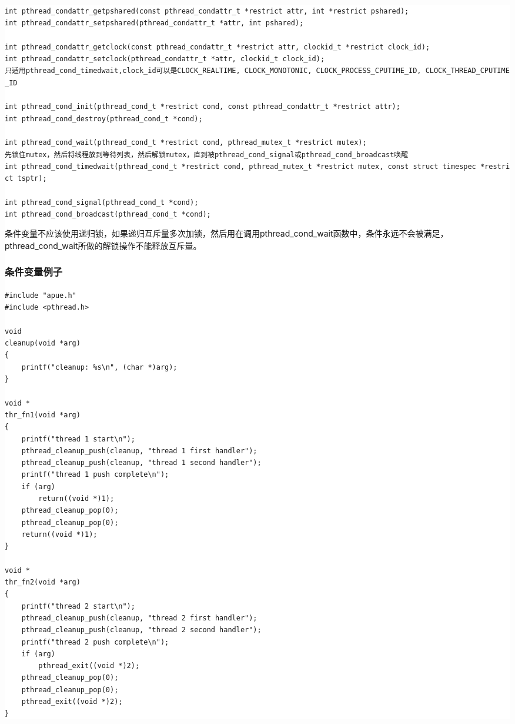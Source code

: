     int pthread_condattr_getpshared(const pthread_condattr_t *restrict attr, int *restrict pshared);
    int pthread_condattr_setpshared(pthread_condattr_t *attr, int pshared);

    int pthread_condattr_getclock(const pthread_condattr_t *restrict attr, clockid_t *restrict clock_id);
    int pthread_condattr_setclock(pthread_condattr_t *attr, clockid_t clock_id);
    只适用pthread_cond_timedwait,clock_id可以是CLOCK_REALTIME, CLOCK_MONOTONIC, CLOCK_PROCESS_CPUTIME_ID, CLOCK_THREAD_CPUTIME_ID

    int pthread_cond_init(pthread_cond_t *restrict cond, const pthread_condattr_t *restrict attr);
    int pthread_cond_destroy(pthread_cond_t *cond);

    int pthread_cond_wait(pthread_cond_t *restrict cond, pthread_mutex_t *restrict mutex);
    先锁住mutex，然后将线程放到等待列表，然后解锁mutex，直到被pthread_cond_signal或pthread_cond_broadcast唤醒
    int pthread_cond_timedwait(pthread_cond_t *restrict cond, pthread_mutex_t *restrict mutex, const struct timespec *restrict tsptr);

    int pthread_cond_signal(pthread_cond_t *cond);
    int pthread_cond_broadcast(pthread_cond_t *cond);

条件变量不应该使用递归锁，如果递归互斥量多次加锁，然后用在调用pthread_cond_wait函数中，条件永远不会被满足，pthread_cond_wait所做的解锁操作不能释放互斥量。

### 条件变量例子

    #include "apue.h"
    #include <pthread.h>

    void
    cleanup(void *arg)
    {
    	printf("cleanup: %s\n", (char *)arg);
    }

    void *
    thr_fn1(void *arg)
    {
    	printf("thread 1 start\n");
    	pthread_cleanup_push(cleanup, "thread 1 first handler");
    	pthread_cleanup_push(cleanup, "thread 1 second handler");
    	printf("thread 1 push complete\n");
    	if (arg)
    		return((void *)1);
    	pthread_cleanup_pop(0);
    	pthread_cleanup_pop(0);
    	return((void *)1);
    }

    void *
    thr_fn2(void *arg)
    {
    	printf("thread 2 start\n");
    	pthread_cleanup_push(cleanup, "thread 2 first handler");
    	pthread_cleanup_push(cleanup, "thread 2 second handler");
    	printf("thread 2 push complete\n");
    	if (arg)
    		pthread_exit((void *)2);
    	pthread_cleanup_pop(0);
    	pthread_cleanup_pop(0);
    	pthread_exit((void *)2);
    }
